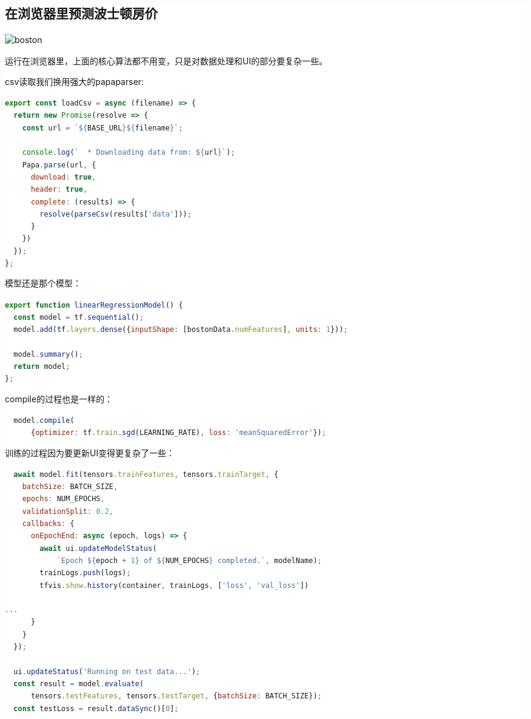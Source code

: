 ```js
```


## 在浏览器里预测波士顿房价

![boston](https://gw.alicdn.com/imgextra/i3/O1CN018HUiij1VBG17MSrnF_!!6000000002614-2-tps-1240-727.png)

运行在浏览器里，上面的核心算法都不用变，只是对数据处理和UI的部分要复杂一些。

csv读取我们换用强大的papaparser:
```js
export const loadCsv = async (filename) => {
  return new Promise(resolve => {
    const url = `${BASE_URL}${filename}`;

    console.log(`  * Downloading data from: ${url}`);
    Papa.parse(url, {
      download: true,
      header: true,
      complete: (results) => {
        resolve(parseCsv(results['data']));
      }
    })
  });
};
```

模型还是那个模型：
```js
export function linearRegressionModel() {
  const model = tf.sequential();
  model.add(tf.layers.dense({inputShape: [bostonData.numFeatures], units: 1}));

  model.summary();
  return model;
};
```

compile的过程也是一样的：
```js
  model.compile(
      {optimizer: tf.train.sgd(LEARNING_RATE), loss: 'meanSquaredError'});
```

训练的过程因为要更新UI变得更复杂了一些：
```js
  await model.fit(tensors.trainFeatures, tensors.trainTarget, {
    batchSize: BATCH_SIZE,
    epochs: NUM_EPOCHS,
    validationSplit: 0.2,
    callbacks: {
      onEpochEnd: async (epoch, logs) => {
        await ui.updateModelStatus(
            `Epoch ${epoch + 1} of ${NUM_EPOCHS} completed.`, modelName);
        trainLogs.push(logs);
        tfvis.show.history(container, trainLogs, ['loss', 'val_loss'])

...
      }
    }
  });

  ui.updateStatus('Running on test data...');
  const result = model.evaluate(
      tensors.testFeatures, tensors.testTarget, {batchSize: BATCH_SIZE});
  const testLoss = result.dataSync()[0];
```